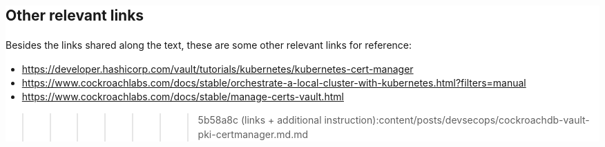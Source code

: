 ## Other relevant links

Besides the links shared along the text, these are some other relevant links for reference:

- https://developer.hashicorp.com/vault/tutorials/kubernetes/kubernetes-cert-manager
- https://www.cockroachlabs.com/docs/stable/orchestrate-a-local-cluster-with-kubernetes.html?filters=manual
- https://www.cockroachlabs.com/docs/stable/manage-certs-vault.html
>>>>>>> 5b58a8c (links + additional instruction):content/posts/devsecops/cockroachdb-vault-pki-certmanager.md.md

